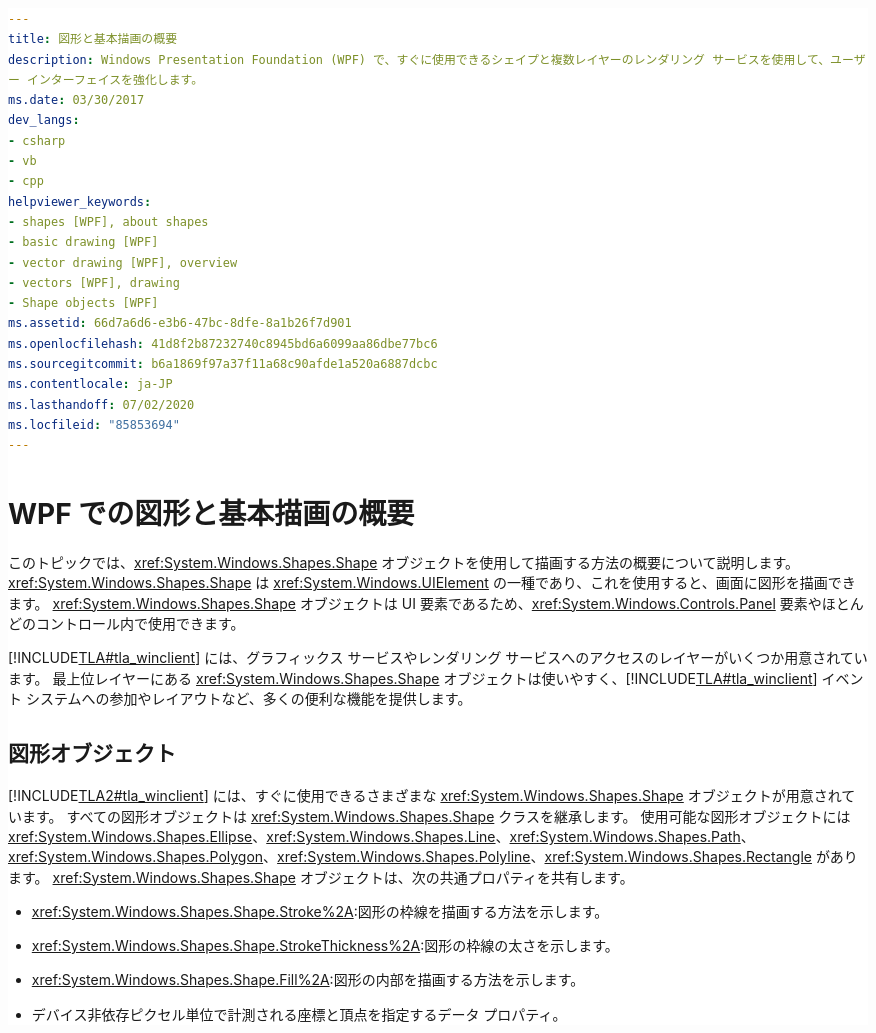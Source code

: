 ```yaml
---
title: 図形と基本描画の概要
description: Windows Presentation Foundation (WPF) で、すぐに使用できるシェイプと複数レイヤーのレンダリング サービスを使用して、ユーザー インターフェイスを強化します。
ms.date: 03/30/2017
dev_langs:
- csharp
- vb
- cpp
helpviewer_keywords:
- shapes [WPF], about shapes
- basic drawing [WPF]
- vector drawing [WPF], overview
- vectors [WPF], drawing
- Shape objects [WPF]
ms.assetid: 66d7a6d6-e3b6-47bc-8dfe-8a1b26f7d901
ms.openlocfilehash: 41d8f2b87232740c8945bd6a6099aa86dbe77bc6
ms.sourcegitcommit: b6a1869f97a37f11a68c90afde1a520a6887dcbc
ms.contentlocale: ja-JP
ms.lasthandoff: 07/02/2020
ms.locfileid: "85853694"
---
```

# <a name="shapes-and-basic-drawing-in-wpf-overview"></a>WPF での図形と基本描画の概要
このトピックでは、<xref:System.Windows.Shapes.Shape> オブジェクトを使用して描画する方法の概要について説明します。 <xref:System.Windows.Shapes.Shape> は <xref:System.Windows.UIElement> の一種であり、これを使用すると、画面に図形を描画できます。 <xref:System.Windows.Shapes.Shape> オブジェクトは UI 要素であるため、<xref:System.Windows.Controls.Panel> 要素やほとんどのコントロール内で使用できます。  
  
 [!INCLUDE[TLA#tla_winclient](../../../../includes/tlasharptla-winclient-md.md)] には、グラフィックス サービスやレンダリング サービスへのアクセスのレイヤーがいくつか用意されています。 最上位レイヤーにある <xref:System.Windows.Shapes.Shape> オブジェクトは使いやすく、[!INCLUDE[TLA#tla_winclient](../../../../includes/tlasharptla-winclient-md.md)] イベント システムへの参加やレイアウトなど、多くの便利な機能を提供します。  

<a name="shapes"></a>
## <a name="shape-objects"></a>図形オブジェクト  
 [!INCLUDE[TLA2#tla_winclient](../../../../includes/tla2sharptla-winclient-md.md)] には、すぐに使用できるさまざまな <xref:System.Windows.Shapes.Shape> オブジェクトが用意されています。  すべての図形オブジェクトは <xref:System.Windows.Shapes.Shape> クラスを継承します。 使用可能な図形オブジェクトには <xref:System.Windows.Shapes.Ellipse>、<xref:System.Windows.Shapes.Line>、<xref:System.Windows.Shapes.Path>、<xref:System.Windows.Shapes.Polygon>、<xref:System.Windows.Shapes.Polyline>、<xref:System.Windows.Shapes.Rectangle> があります。 <xref:System.Windows.Shapes.Shape> オブジェクトは、次の共通プロパティを共有します。  
  
- <xref:System.Windows.Shapes.Shape.Stroke%2A>:図形の枠線を描画する方法を示します。  
  
- <xref:System.Windows.Shapes.Shape.StrokeThickness%2A>:図形の枠線の太さを示します。  
  
- <xref:System.Windows.Shapes.Shape.Fill%2A>:図形の内部を描画する方法を示します。  
  
- デバイス非依存ピクセル単位で計測される座標と頂点を指定するデータ プロパティ。  
  